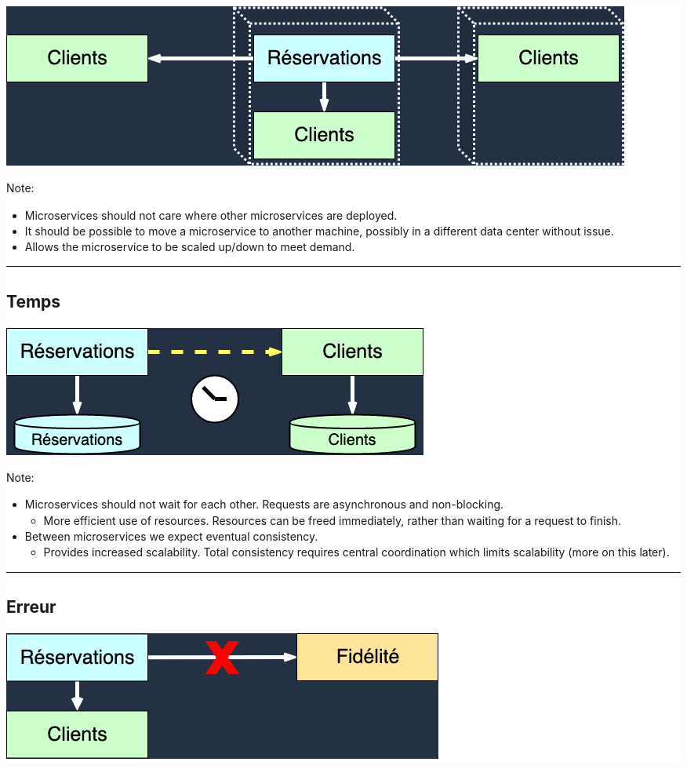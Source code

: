 ![Space Isolation](images/isolation_space.png "Space Isolation")

Note:
- Microservices should not care where other microservices are deployed.
- It should be possible to move a microservice to another machine, possibly in a different data center without issue.
- Allows the microservice to be scaled up/down to meet demand.
---
## Temps

![Time Isolation](images/isolation_time.png "Time Isolation")

Note:
- Microservices should not wait for each other. Requests are asynchronous and non-blocking.
  - More efficient use of resources. Resources can be freed immediately, rather than waiting for a request to finish.
- Between microservices we expect eventual consistency.
  - Provides increased scalability. Total consistency requires central coordination which limits scalability 
    (more on this later).
---

## Erreur

![Failure Isolation](images/isolation_error.png "Failure Isolation")
